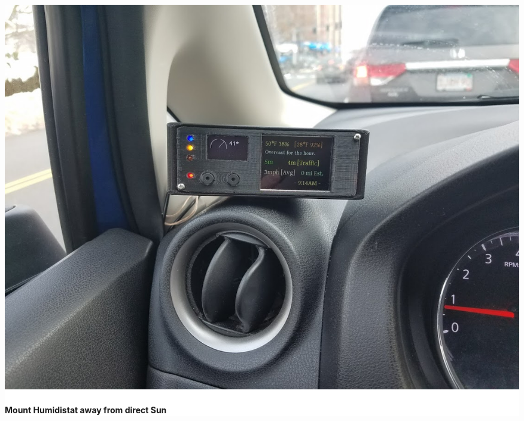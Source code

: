 ![Car Mount](https://raw.githubusercontent.com/khinds10/CarComputer/master/construction/Car-Mount.jpg "Car Mount")

#### Mount Humidistat away from direct Sun